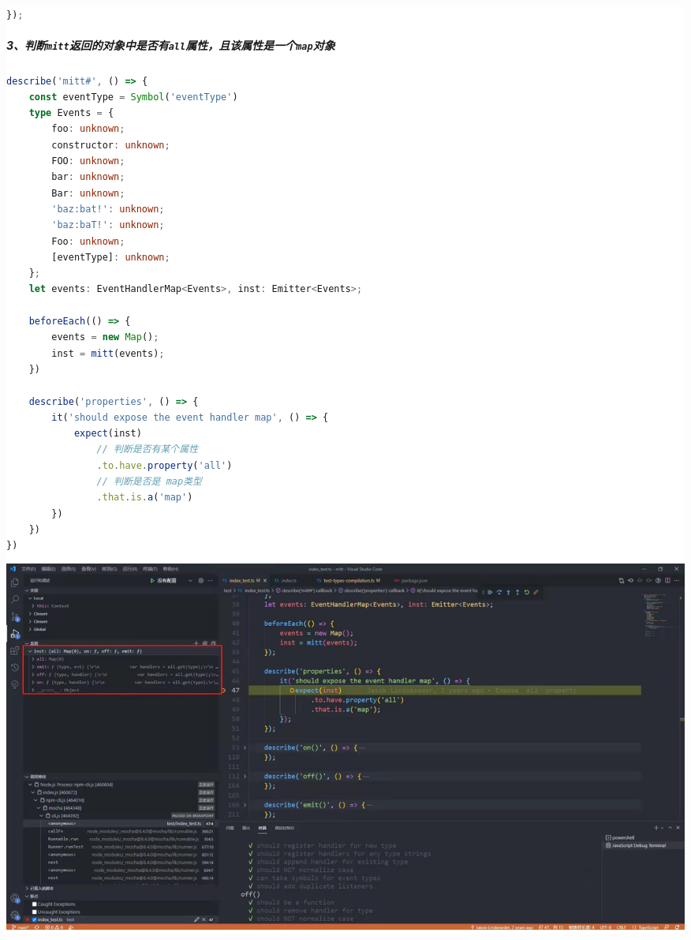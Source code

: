 ```ts
});
```

##### 3、判断`mitt`返回的对象中是否有`all`属性，且该属性是一个`map`对象

```ts
describe('mitt#', () => {
    const eventType = Symbol('eventType')
    type Events = {
        foo: unknown;
        constructor: unknown;
        FOO: unknown;
        bar: unknown;
        Bar: unknown;
        'baz:bat!': unknown;
        'baz:baT!': unknown;
        Foo: unknown;
        [eventType]: unknown;
    };
    let events: EventHandlerMap<Events>, inst: Emitter<Events>;

    beforeEach(() => {
        events = new Map();
        inst = mitt(events);
    })

    describe('properties', () => {
        it('should expose the event handler map', () => {
            expect(inst)
                // 判断是否有某个属性
                .to.have.property('all')
                // 判断是否是 map类型
                .that.is.a('map')
        })
    })
})
```

![mitt-1](../../images/mitt/mitt-1.jpg)
